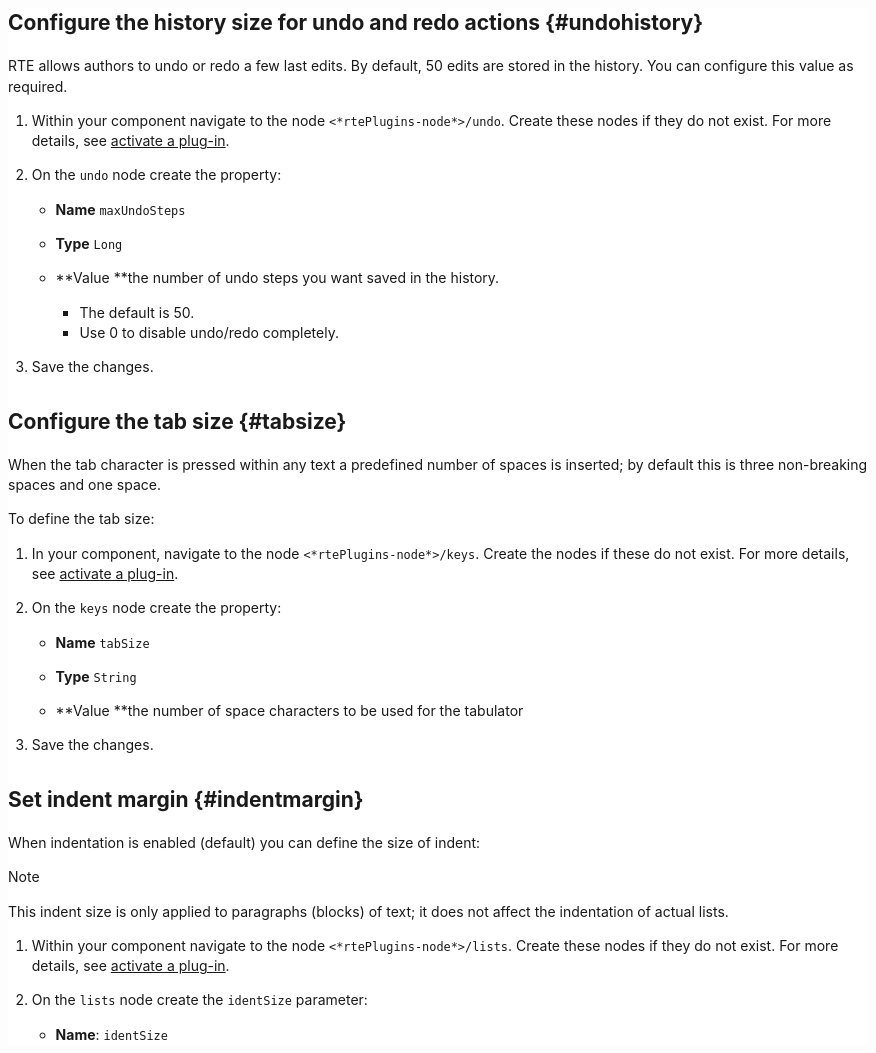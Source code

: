 ## Configure the history size for undo and redo actions {#undohistory}

RTE allows authors to undo or redo a few last edits. By default, 50 edits are stored in the history. You can configure this value as required.

1. Within your component navigate to the node `<*rtePlugins-node*>/undo`. Create these nodes if they do not exist. For more details, see [activate a plug-in](..//help/sites-administering/configure-rich-text-editor-plug-ins.md#activateplugin).
1. On the `undo` node create the property:

    * **Name** `maxUndoSteps`
    
    * **Type** `Long`
    
    * **Value **the number of undo steps you want saved in the history.

        * The default is 50.
        * Use 0 to disable undo/redo completely.

1. Save the changes.

## Configure the tab size {#tabsize}

When the tab character is pressed within any text a predefined number of spaces is inserted; by default this is three non-breaking spaces and one space.

To define the tab size:

1. In your component, navigate to the node `<*rtePlugins-node*>/keys`. Create the nodes if these do not exist. For more details, see [activate a plug-in](..//help/sites-administering/configure-rich-text-editor-plug-ins.md#activateplugin).
1. On the `keys` node create the property:

    * **Name** `tabSize`
    
    * **Type** `String`
    
    * **Value **the number of space characters to be used for the tabulator

1. Save the changes.

## Set indent margin {#indentmargin}

When indentation is enabled (default) you can define the size of indent:

>[!NOTE]
>
>This indent size is only applied to paragraphs (blocks) of text; it does not affect the indentation of actual lists.

1. Within your component navigate to the node `<*rtePlugins-node*>/lists`. Create these nodes if they do not exist. For more details, see [activate a plug-in](..//help/sites-administering/configure-rich-text-editor-plug-ins.md#activateplugin).
1. On the `lists` node create the `identSize` parameter:

    * **Name**: `identSize`
    